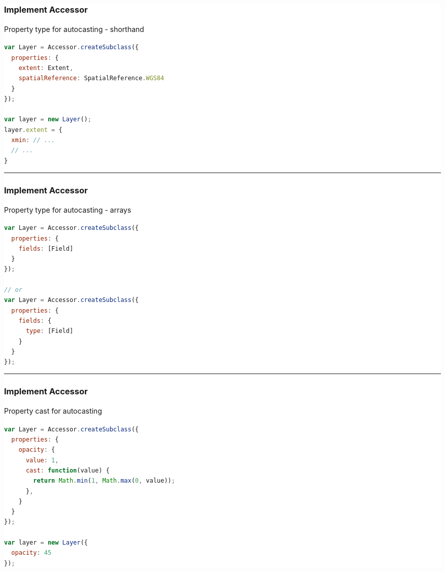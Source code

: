
### Implement Accessor

Property type for autocasting - shorthand

```js
var Layer = Accessor.createSubclass({
  properties: {
    extent: Extent,
    spatialReference: SpatialReference.WGS84
  }
});

var layer = new Layer();
layer.extent = {
  xmin: // ...
  // ...
}
```


---

### Implement Accessor

Property type for autocasting - arrays

```js
var Layer = Accessor.createSubclass({
  properties: {
    fields: [Field]
  }
});

// or
var Layer = Accessor.createSubclass({
  properties: {
    fields: {
      type: [Field]
    }
  }
});

```

---

### Implement Accessor

Property cast for autocasting

```js
var Layer = Accessor.createSubclass({
  properties: {
    opacity: {
      value: 1,
      cast: function(value) {
        return Math.min(1, Math.max(0, value));
      },
    }
  }
});

var layer = new Layer({
  opacity: 45
});

```

[http://jsbin.com/perovey/edit?html,css,js,output]: #